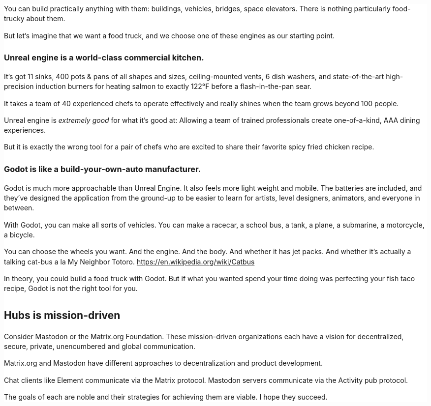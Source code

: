 You can build practically anything with them: buildings, vehicles, bridges, space elevators. There is nothing particularly food-trucky about them.

But let&rsquo;s imagine that we want a food truck, and we choose one of these engines as our starting point.


<a id="org6a73f6d"></a>

### **Unreal engine** is a world-class commercial kitchen.

It&rsquo;s got 11 sinks, 400 pots & pans of all shapes and sizes, ceiling-mounted vents, 6 dish washers, and state-of-the-art high-precision induction burners for heating salmon to exactly 122°F before a flash-in-the-pan sear.

It takes a team of 40 experienced chefs to operate effectively and really shines when the team grows beyond 100 people.

Unreal engine is *extremely good* for what it&rsquo;s good at: Allowing a team of trained professionals create one-of-a-kind, AAA dining experiences.

But it is exactly the wrong tool for a pair of chefs who are excited to share their favorite spicy fried chicken recipe.


<a id="org7c6d2a0"></a>

### **Godot** is like a build-your-own-auto manufacturer.

Godot is much more approachable than Unreal Engine. It also feels more light weight and mobile. The batteries are included, and they&rsquo;ve designed the application from the ground-up to be easier to learn for artists, level designers, animators, and everyone in between.

With Godot, you can make all sorts of vehicles. You can make a racecar, a school bus, a tank, a plane, a submarine, a motorcycle, a bicycle.

You can choose the wheels you want. And the engine. And the body. And whether it has jet packs. And whether it&rsquo;s actually a talking cat-bus a la My Neighbor Totoro. <https://en.wikipedia.org/wiki/Catbus>

In theory, you could build a food truck with Godot. But if what you wanted spend your time doing was perfecting your fish taco recipe, Godot is not the right tool for you.


<a id="org4b5e11d"></a>

## Hubs is mission-driven

Consider Mastodon or the Matrix.org Foundation. These mission-driven organizations each have a vision for decentralized, secure, private, unencumbered and global communication.

Matrix.org and Mastodon have different approaches to decentralization and product development.

Chat clients like Element communicate via the Matrix protocol.
Mastodon servers communicate via the Activity pub protocol.

The goals of each are noble and their strategies for achieving them are viable. I hope they succeed.
